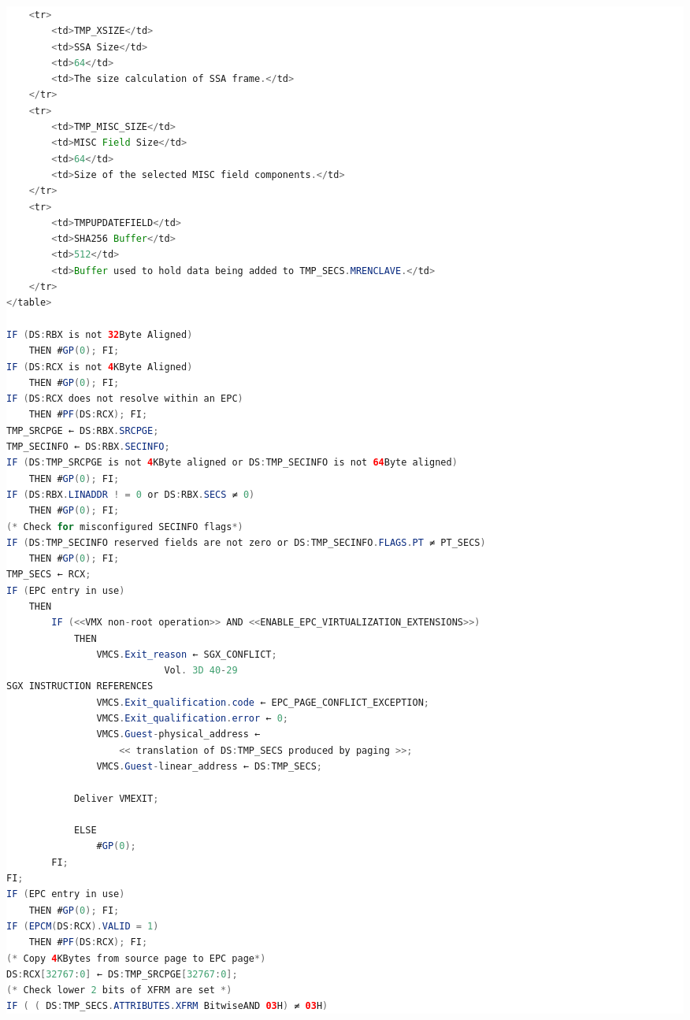 ```java
	<tr>
		<td>TMP_XSIZE</td>
		<td>SSA Size</td>
		<td>64</td>
		<td>The size calculation of SSA frame.</td>
	</tr>
	<tr>
		<td>TMP_MISC_SIZE</td>
		<td>MISC Field Size</td>
		<td>64</td>
		<td>Size of the selected MISC field components.</td>
	</tr>
	<tr>
		<td>TMPUPDATEFIELD</td>
		<td>SHA256 Buffer</td>
		<td>512</td>
		<td>Buffer used to hold data being added to TMP_SECS.MRENCLAVE.</td>
	</tr>
</table>

IF (DS:RBX is not 32Byte Aligned)
    THEN #GP(0); FI;
IF (DS:RCX is not 4KByte Aligned)
    THEN #GP(0); FI;
IF (DS:RCX does not resolve within an EPC)
    THEN #PF(DS:RCX); FI;
TMP_SRCPGE ← DS:RBX.SRCPGE;
TMP_SECINFO ← DS:RBX.SECINFO;
IF (DS:TMP_SRCPGE is not 4KByte aligned or DS:TMP_SECINFO is not 64Byte aligned)
    THEN #GP(0); FI;
IF (DS:RBX.LINADDR ! = 0 or DS:RBX.SECS ≠ 0)
    THEN #GP(0); FI;
(* Check for misconfigured SECINFO flags*)
IF (DS:TMP_SECINFO reserved fields are not zero or DS:TMP_SECINFO.FLAGS.PT ≠ PT_SECS) 
    THEN #GP(0); FI;
TMP_SECS ← RCX;
IF (EPC entry in use) 
    THEN 
        IF (<<VMX non-root operation>> AND <<ENABLE_EPC_VIRTUALIZATION_EXTENSIONS>>)
            THEN
                VMCS.Exit_reason ← SGX_CONFLICT;
                            Vol. 3D 40-29
SGX INSTRUCTION REFERENCES
                VMCS.Exit_qualification.code ← EPC_PAGE_CONFLICT_EXCEPTION;
                VMCS.Exit_qualification.error ← 0;
                VMCS.Guest-physical_address ← 
                    << translation of DS:TMP_SECS produced by paging >>;
                VMCS.Guest-linear_address ← DS:TMP_SECS;
        
            Deliver VMEXIT;
 
            ELSE
                #GP(0);
        FI;
FI;
IF (EPC entry in use) 
    THEN #GP(0); FI;
IF (EPCM(DS:RCX).VALID = 1) 
    THEN #PF(DS:RCX); FI;
(* Copy 4KBytes from source page to EPC page*)
DS:RCX[32767:0] ← DS:TMP_SRCPGE[32767:0];
(* Check lower 2 bits of XFRM are set *)
IF ( ( DS:TMP_SECS.ATTRIBUTES.XFRM BitwiseAND 03H) ≠ 03H) 
```